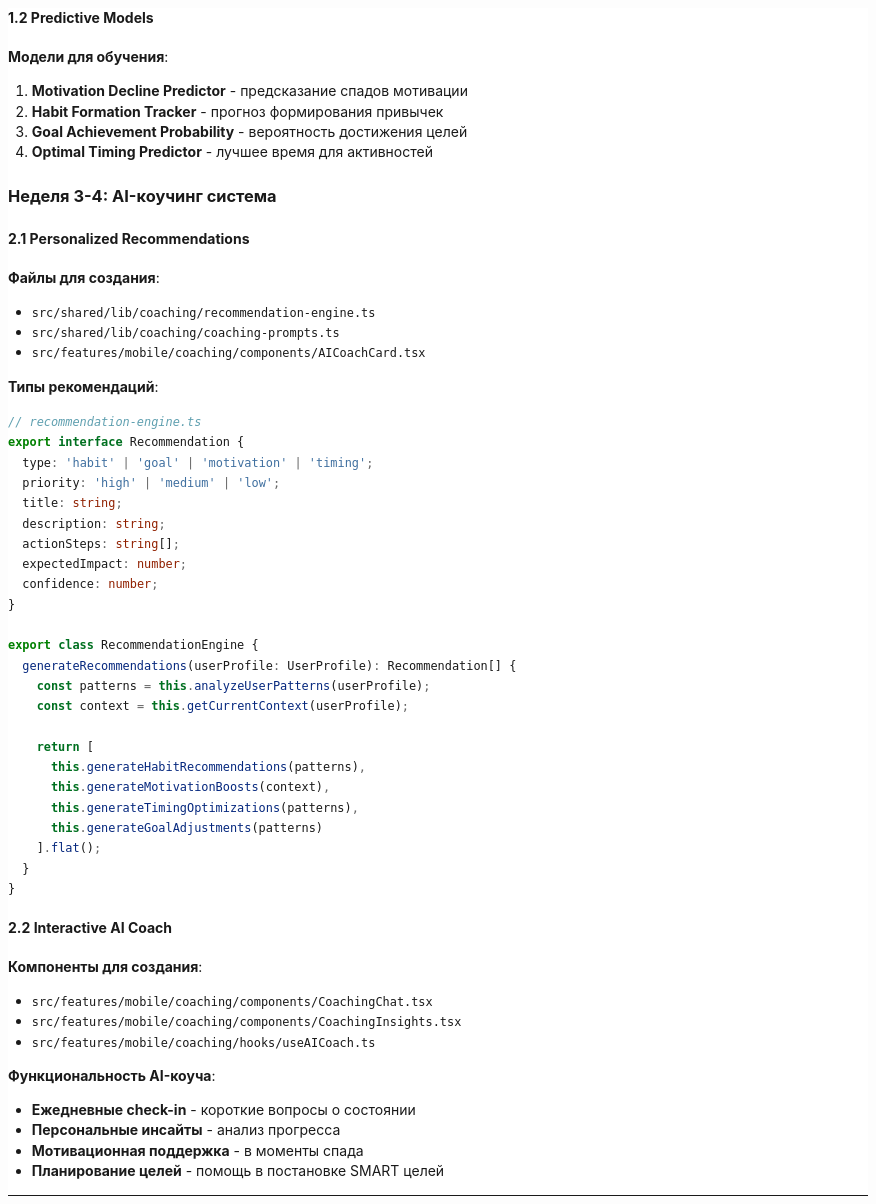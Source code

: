 #### 1.2 Predictive Models
**Модели для обучения**:
1. **Motivation Decline Predictor** - предсказание спадов мотивации
2. **Habit Formation Tracker** - прогноз формирования привычек
3. **Goal Achievement Probability** - вероятность достижения целей
4. **Optimal Timing Predictor** - лучшее время для активностей

### Неделя 3-4: AI-коучинг система

#### 2.1 Personalized Recommendations
**Файлы для создания**:
- `src/shared/lib/coaching/recommendation-engine.ts`
- `src/shared/lib/coaching/coaching-prompts.ts`
- `src/features/mobile/coaching/components/AICoachCard.tsx`

**Типы рекомендаций**:
```typescript
// recommendation-engine.ts
export interface Recommendation {
  type: 'habit' | 'goal' | 'motivation' | 'timing';
  priority: 'high' | 'medium' | 'low';
  title: string;
  description: string;
  actionSteps: string[];
  expectedImpact: number;
  confidence: number;
}

export class RecommendationEngine {
  generateRecommendations(userProfile: UserProfile): Recommendation[] {
    const patterns = this.analyzeUserPatterns(userProfile);
    const context = this.getCurrentContext(userProfile);
    
    return [
      this.generateHabitRecommendations(patterns),
      this.generateMotivationBoosts(context),
      this.generateTimingOptimizations(patterns),
      this.generateGoalAdjustments(patterns)
    ].flat();
  }
}
```

#### 2.2 Interactive AI Coach
**Компоненты для создания**:
- `src/features/mobile/coaching/components/CoachingChat.tsx`
- `src/features/mobile/coaching/components/CoachingInsights.tsx`
- `src/features/mobile/coaching/hooks/useAICoach.ts`

**Функциональность AI-коуча**:
- **Ежедневные check-in** - короткие вопросы о состоянии
- **Персональные инсайты** - анализ прогресса
- **Мотивационная поддержка** - в моменты спада
- **Планирование целей** - помощь в постановке SMART целей

---